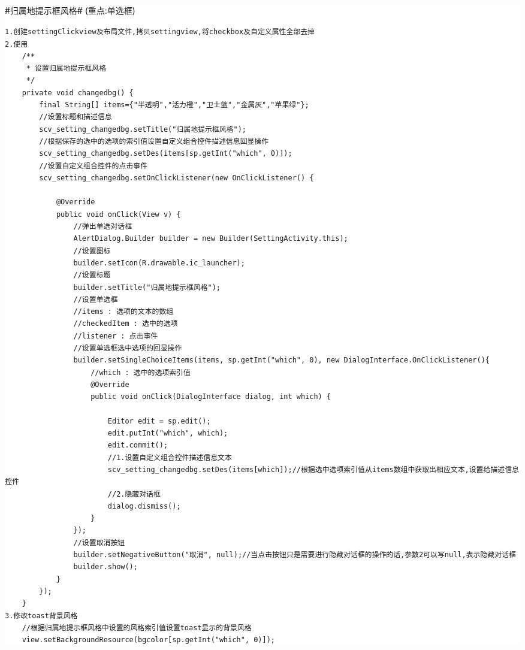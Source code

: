 #归属地提示框风格# (重点:单选框)

	1.创建settingClickview及布局文件,拷贝settingview,将checkbox及自定义属性全部去掉
	2.使用
		/**
		 * 设置归属地提示框风格
		 */
		private void changedbg() {
			final String[] items={"半透明","活力橙","卫士蓝","金属灰","苹果绿"};
			//设置标题和描述信息
			scv_setting_changedbg.setTitle("归属地提示框风格");
			//根据保存的选中的选项的索引值设置自定义组合控件描述信息回显操作
			scv_setting_changedbg.setDes(items[sp.getInt("which", 0)]);
			//设置自定义组合控件的点击事件
			scv_setting_changedbg.setOnClickListener(new OnClickListener() {
				
				@Override
				public void onClick(View v) {
					//弹出单选对话框
					AlertDialog.Builder builder = new Builder(SettingActivity.this);
					//设置图标
					builder.setIcon(R.drawable.ic_launcher);
					//设置标题
					builder.setTitle("归属地提示框风格");
					//设置单选框
					//items : 选项的文本的数组
					//checkedItem : 选中的选项
					//listener : 点击事件
					//设置单选框选中选项的回显操作
					builder.setSingleChoiceItems(items, sp.getInt("which", 0), new DialogInterface.OnClickListener(){
						//which : 选中的选项索引值
						@Override
						public void onClick(DialogInterface dialog, int which) {
							
							Editor edit = sp.edit();
							edit.putInt("which", which);
							edit.commit();
							//1.设置自定义组合控件描述信息文本
							scv_setting_changedbg.setDes(items[which]);//根据选中选项索引值从items数组中获取出相应文本,设置给描述信息控件
							//2.隐藏对话框
							dialog.dismiss();
						}
					});
					//设置取消按钮
					builder.setNegativeButton("取消", null);//当点击按钮只是需要进行隐藏对话框的操作的话,参数2可以写null,表示隐藏对话框
					builder.show();
				}
			});
		}
	3.修改toast背景风格
		//根据归属地提示框风格中设置的风格索引值设置toast显示的背景风格
		view.setBackgroundResource(bgcolor[sp.getInt("which", 0)]);
